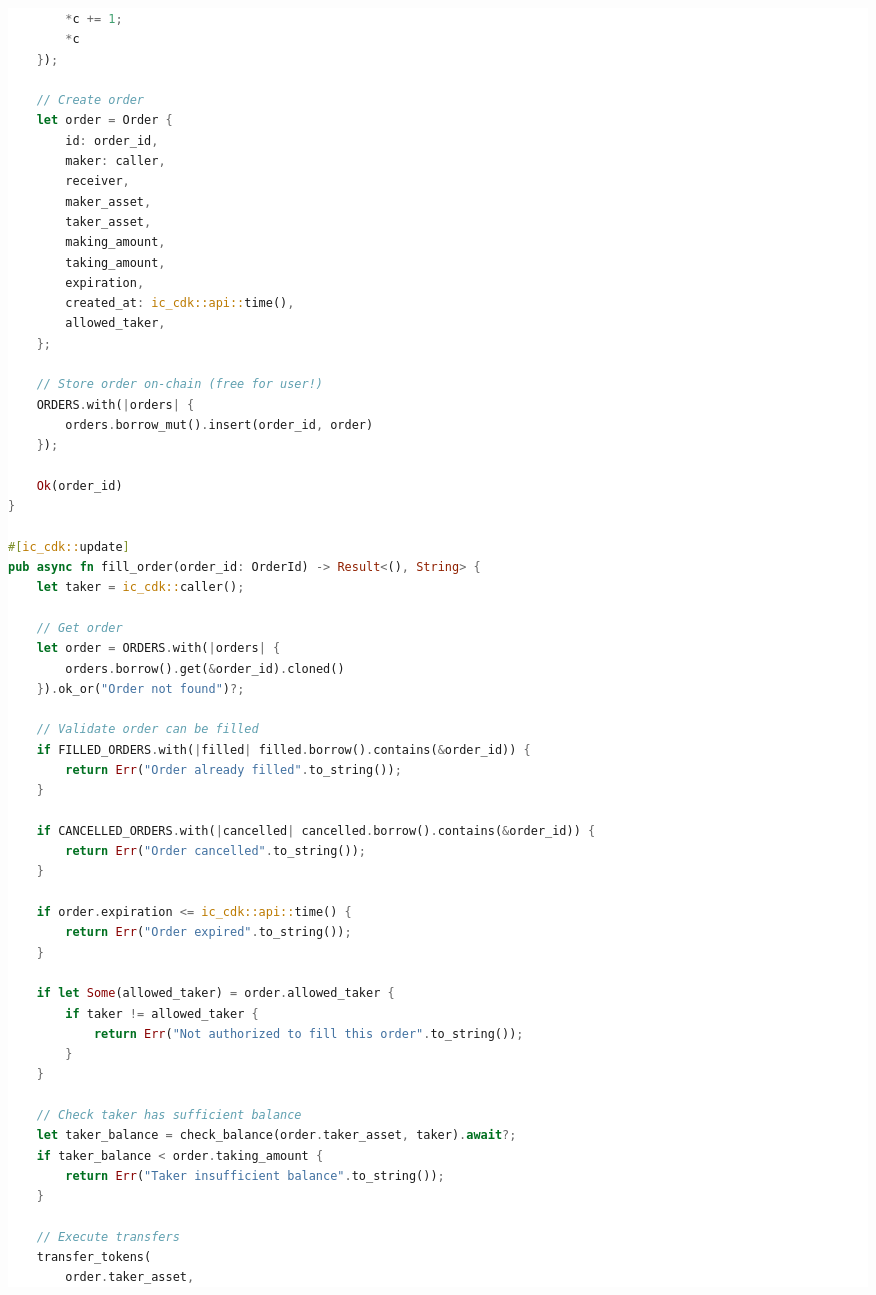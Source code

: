 ```rust
        *c += 1;
        *c
    });

    // Create order
    let order = Order {
        id: order_id,
        maker: caller,
        receiver,
        maker_asset,
        taker_asset,
        making_amount,
        taking_amount,
        expiration,
        created_at: ic_cdk::api::time(),
        allowed_taker,
    };

    // Store order on-chain (free for user!)
    ORDERS.with(|orders| {
        orders.borrow_mut().insert(order_id, order)
    });

    Ok(order_id)
}

#[ic_cdk::update]
pub async fn fill_order(order_id: OrderId) -> Result<(), String> {
    let taker = ic_cdk::caller();

    // Get order
    let order = ORDERS.with(|orders| {
        orders.borrow().get(&order_id).cloned()
    }).ok_or("Order not found")?;

    // Validate order can be filled
    if FILLED_ORDERS.with(|filled| filled.borrow().contains(&order_id)) {
        return Err("Order already filled".to_string());
    }

    if CANCELLED_ORDERS.with(|cancelled| cancelled.borrow().contains(&order_id)) {
        return Err("Order cancelled".to_string());
    }

    if order.expiration <= ic_cdk::api::time() {
        return Err("Order expired".to_string());
    }

    if let Some(allowed_taker) = order.allowed_taker {
        if taker != allowed_taker {
            return Err("Not authorized to fill this order".to_string());
        }
    }

    // Check taker has sufficient balance
    let taker_balance = check_balance(order.taker_asset, taker).await?;
    if taker_balance < order.taking_amount {
        return Err("Taker insufficient balance".to_string());
    }

    // Execute transfers
    transfer_tokens(
        order.taker_asset,
```